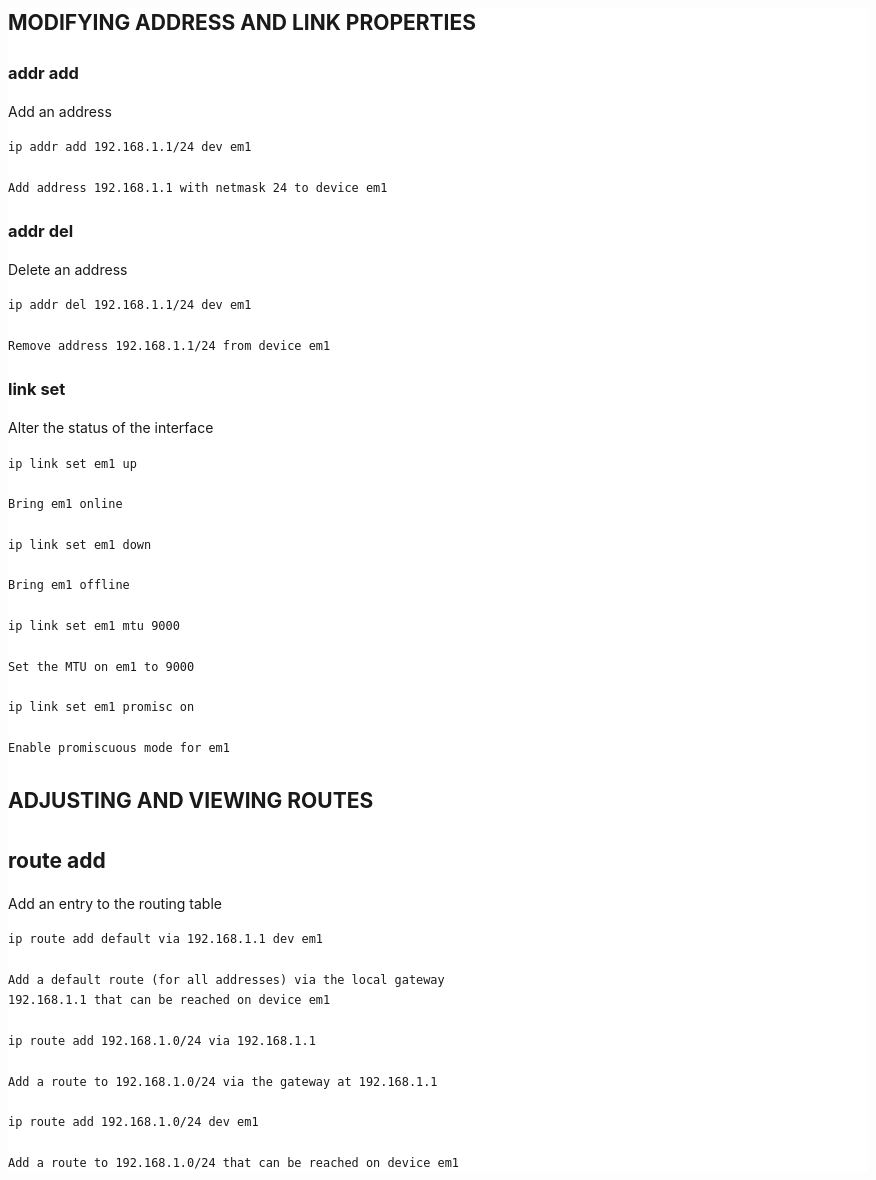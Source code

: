 ## MODIFYING ADDRESS  AND LINK PROPERTIES

### addr add

Add an address

```
ip addr add 192.168.1.1/24 dev em1

Add address 192.168.1.1 with netmask 24 to device em1
```

### addr del

Delete an address

```
ip addr del 192.168.1.1/24 dev em1

Remove address 192.168.1.1/24 from device em1
```

### link set

Alter the status of the interface

```
ip link set em1 up

Bring em1 online

ip link set em1 down

Bring em1 offline

ip link set em1 mtu 9000

Set the MTU on em1 to 9000

ip link set em1 promisc on

Enable promiscuous mode for em1
```

## ADJUSTING AND VIEWING ROUTES

## route add

Add an entry to the routing table

```
ip route add default via 192.168.1.1 dev em1

Add a default route (for all addresses) via the local gateway
192.168.1.1 that can be reached on device em1

ip route add 192.168.1.0/24 via 192.168.1.1

Add a route to 192.168.1.0/24 via the gateway at 192.168.1.1

ip route add 192.168.1.0/24 dev em1

Add a route to 192.168.1.0/24 that can be reached on device em1
```
